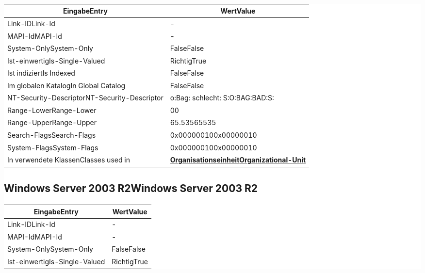 | <span data-ttu-id="019b2-186">Eingabe</span><span class="sxs-lookup"><span data-stu-id="019b2-186">Entry</span></span> | <span data-ttu-id="019b2-187">Wert</span><span class="sxs-lookup"><span data-stu-id="019b2-187">Value</span></span> |
|------------------------|----------------------------------------------------------------|
| <span data-ttu-id="019b2-188">Link-ID</span><span class="sxs-lookup"><span data-stu-id="019b2-188">Link-Id</span></span>                | \-                                                             |
| <span data-ttu-id="019b2-189">MAPI-Id</span><span class="sxs-lookup"><span data-stu-id="019b2-189">MAPI-Id</span></span>                | \-                                                             |
| <span data-ttu-id="019b2-190">System-Only</span><span class="sxs-lookup"><span data-stu-id="019b2-190">System-Only</span></span>            | <span data-ttu-id="019b2-191">False</span><span class="sxs-lookup"><span data-stu-id="019b2-191">False</span></span>                                                          |
| <span data-ttu-id="019b2-192">Ist-einwertig</span><span class="sxs-lookup"><span data-stu-id="019b2-192">Is-Single-Valued</span></span>       | <span data-ttu-id="019b2-193">Richtig</span><span class="sxs-lookup"><span data-stu-id="019b2-193">True</span></span>                                                           |
| <span data-ttu-id="019b2-194">Ist indiziert</span><span class="sxs-lookup"><span data-stu-id="019b2-194">Is Indexed</span></span>             | <span data-ttu-id="019b2-195">False</span><span class="sxs-lookup"><span data-stu-id="019b2-195">False</span></span>                                                          |
| <span data-ttu-id="019b2-196">Im globalen Katalog</span><span class="sxs-lookup"><span data-stu-id="019b2-196">In Global Catalog</span></span>      | <span data-ttu-id="019b2-197">False</span><span class="sxs-lookup"><span data-stu-id="019b2-197">False</span></span>                                                          |
| <span data-ttu-id="019b2-198">NT-Security-Descriptor</span><span class="sxs-lookup"><span data-stu-id="019b2-198">NT-Security-Descriptor</span></span> | <span data-ttu-id="019b2-199">o:Bag: schlecht: S:</span><span class="sxs-lookup"><span data-stu-id="019b2-199">O:BAG:BAD:S:</span></span>                                                   |
| <span data-ttu-id="019b2-200">Range-Lower</span><span class="sxs-lookup"><span data-stu-id="019b2-200">Range-Lower</span></span>            | <span data-ttu-id="019b2-201">0</span><span class="sxs-lookup"><span data-stu-id="019b2-201">0</span></span>                                                              |
| <span data-ttu-id="019b2-202">Range-Upper</span><span class="sxs-lookup"><span data-stu-id="019b2-202">Range-Upper</span></span>            | <span data-ttu-id="019b2-203">65.535</span><span class="sxs-lookup"><span data-stu-id="019b2-203">65535</span></span>                                                          |
| <span data-ttu-id="019b2-204">Search-Flags</span><span class="sxs-lookup"><span data-stu-id="019b2-204">Search-Flags</span></span>           | <span data-ttu-id="019b2-205">0x00000010</span><span class="sxs-lookup"><span data-stu-id="019b2-205">0x00000010</span></span>                                                     |
| <span data-ttu-id="019b2-206">System-Flags</span><span class="sxs-lookup"><span data-stu-id="019b2-206">System-Flags</span></span>           | <span data-ttu-id="019b2-207">0x00000010</span><span class="sxs-lookup"><span data-stu-id="019b2-207">0x00000010</span></span>                                                     |
| <span data-ttu-id="019b2-208">In verwendete Klassen</span><span class="sxs-lookup"><span data-stu-id="019b2-208">Classes used in</span></span>        | [<span data-ttu-id="019b2-209">**Organisationseinheit**</span><span class="sxs-lookup"><span data-stu-id="019b2-209">**Organizational-Unit**</span></span>](c-organizationalunit.md)<br/> |



## <a name="windows-server-2003-r2"></a><span data-ttu-id="019b2-210">Windows Server 2003 R2</span><span class="sxs-lookup"><span data-stu-id="019b2-210">Windows Server 2003 R2</span></span>



| <span data-ttu-id="019b2-211">Eingabe</span><span class="sxs-lookup"><span data-stu-id="019b2-211">Entry</span></span> | <span data-ttu-id="019b2-212">Wert</span><span class="sxs-lookup"><span data-stu-id="019b2-212">Value</span></span> |
|------------------------|-----------------------------------------------------------------------------------------------------------------------------------|
| <span data-ttu-id="019b2-213">Link-ID</span><span class="sxs-lookup"><span data-stu-id="019b2-213">Link-Id</span></span>                | \-                                                                                                                                |
| <span data-ttu-id="019b2-214">MAPI-Id</span><span class="sxs-lookup"><span data-stu-id="019b2-214">MAPI-Id</span></span>                | \-                                                                                                                                |
| <span data-ttu-id="019b2-215">System-Only</span><span class="sxs-lookup"><span data-stu-id="019b2-215">System-Only</span></span>            | <span data-ttu-id="019b2-216">False</span><span class="sxs-lookup"><span data-stu-id="019b2-216">False</span></span>                                                                                                                             |
| <span data-ttu-id="019b2-217">Ist-einwertig</span><span class="sxs-lookup"><span data-stu-id="019b2-217">Is-Single-Valued</span></span>       | <span data-ttu-id="019b2-218">Richtig</span><span class="sxs-lookup"><span data-stu-id="019b2-218">True</span></span>                                                                                                                              |
